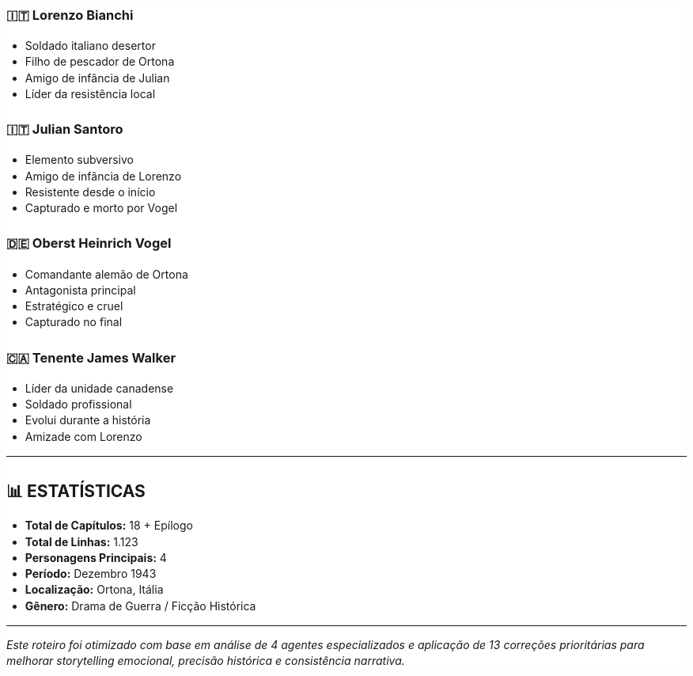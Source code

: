 ### 🇮🇹 **Lorenzo Bianchi**
- Soldado italiano desertor
- Filho de pescador de Ortona
- Amigo de infância de Julian
- Líder da resistência local

### 🇮🇹 **Julian Santoro**  
- Elemento subversivo
- Amigo de infância de Lorenzo
- Resistente desde o início
- Capturado e morto por Vogel

### 🇩🇪 **Oberst Heinrich Vogel**
- Comandante alemão de Ortona
- Antagonista principal
- Estratégico e cruel
- Capturado no final

### 🇨🇦 **Tenente James Walker**
- Líder da unidade canadense
- Soldado profissional
- Evolui durante a história
- Amizade com Lorenzo

---

## 📊 **ESTATÍSTICAS**

- **Total de Capítulos:** 18 + Epílogo
- **Total de Linhas:** 1.123
- **Personagens Principais:** 4
- **Período:** Dezembro 1943
- **Localização:** Ortona, Itália
- **Gênero:** Drama de Guerra / Ficção Histórica

---

*Este roteiro foi otimizado com base em análise de 4 agentes especializados e aplicação de 13 correções prioritárias para melhorar storytelling emocional, precisão histórica e consistência narrativa.*
